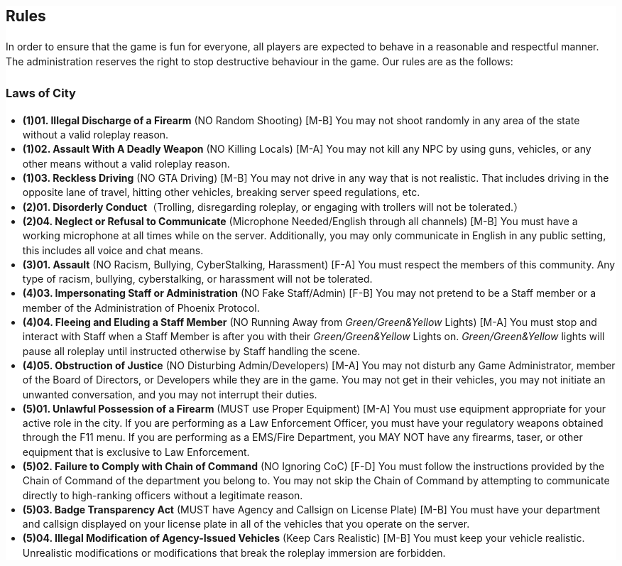 ## Rules

In order to ensure that the game is fun for everyone, all players are expected to behave in a reasonable and respectful manner. The administration reserves the right to stop destructive behaviour in the game. Our rules are as the follows:

### Laws of City

- **(1)01. Illegal Discharge of a Firearm** (NO Random Shooting) [M-B] You may not shoot randomly in any area of the state without a valid roleplay reason.
- **(1)02. Assault With A Deadly Weapon** (NO Killing Locals) [M-A] You may not kill any NPC by using guns, vehicles, or any other means without a valid roleplay reason.
- **(1)03. Reckless Driving** (NO GTA Driving) [M-B] You may not drive in any way that is not realistic. That includes driving in the opposite lane of travel, hitting other vehicles, breaking server speed regulations, etc.
- **(2)01. Disorderly Conduct**（Trolling, disregarding roleplay, or engaging with trollers will not be tolerated.）
- **(2)04. Neglect or Refusal to Communicate** (Microphone Needed/English through all channels) [M-B] You must have a working microphone at all times while on the server. Additionally, you may only communicate in English in any public setting, this includes all voice and chat means.
- **(3)01. Assault** (NO Racism, Bullying, CyberStalking, Harassment) [F-A] You must respect the members of this community. Any type of racism, bullying, cyberstalking, or harassment will not be tolerated.
- **(4)03. Impersonating Staff or Administration** (NO Fake Staff/Admin) [F-B] You may not pretend to be a Staff member or a member of the Administration of Phoenix Protocol.
- **(4)04. Fleeing and Eluding a Staff Member** (NO Running Away from *Green/Green&Yellow* Lights) [M-A] You must stop and interact with Staff when a Staff Member is after you with their *Green/Green&Yellow* Lights on. *Green/Green&Yellow* lights will pause all roleplay until instructed otherwise by Staff handling the scene.
- **(4)05. Obstruction of Justice** (NO Disturbing Admin/Developers) [M-A] You may not disturb any Game Administrator, member of the Board of Directors, or Developers while they are in the game. You may not get in their vehicles, you may not initiate an unwanted conversation, and you may not interrupt their duties.
- **(5)01. Unlawful Possession of a Firearm** (MUST use Proper Equipment) [M-A] You must use equipment appropriate for your active role in the city. If you are performing as a Law Enforcement Officer, you must have your regulatory weapons obtained through the F11 menu. If you are performing as a EMS/Fire Department, you MAY NOT have any firearms, taser, or other equipment that is exclusive to Law Enforcement.
- **(5)02. Failure to Comply with Chain of Command** (NO Ignoring CoC) [F-D] You must follow the instructions provided by the Chain of Command of the department you belong to. You may not skip the Chain of Command by attempting to communicate directly to high-ranking officers without a legitimate reason.
- **(5)03. Badge Transparency Act** (MUST have Agency and Callsign on License Plate) [M-B] You must have your department and callsign displayed on your license plate in all of the vehicles that you operate on the server.
- **(5)04. Illegal Modification of Agency-Issued Vehicles** (Keep Cars Realistic) [M-B] You must keep your vehicle realistic. Unrealistic modifications or modifications that break the roleplay immersion are forbidden.
